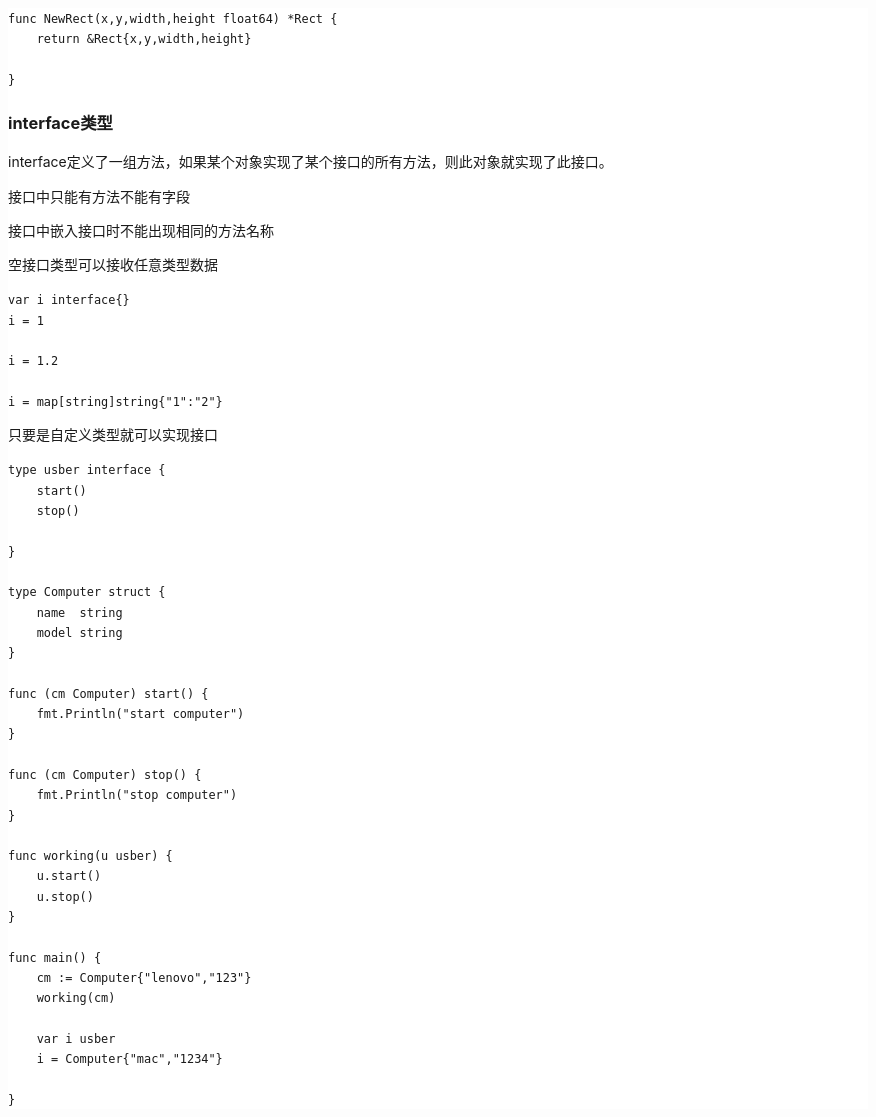 ```
func NewRect(x,y,width,height float64) *Rect {
    return &Rect{x,y,width,height}
    
}
```


### interface类型
interface定义了一组方法，如果某个对象实现了某个接口的所有方法，则此对象就实现了此接口。

接口中只能有方法不能有字段

接口中嵌入接口时不能出现相同的方法名称

空接口类型可以接收任意类型数据
```
var i interface{}
i = 1

i = 1.2

i = map[string]string{"1":"2"}
```

只要是自定义类型就可以实现接口
```
type usber interface {
    start()
    stop()

}

type Computer struct {
    name  string
    model string
}

func (cm Computer) start() {
    fmt.Println("start computer")
}

func (cm Computer) stop() {
    fmt.Println("stop computer")
}

func working(u usber) {
    u.start()
    u.stop()
}

func main() {
    cm := Computer{"lenovo","123"}
    working(cm)

    var i usber
    i = Computer{"mac","1234"}

}

```
